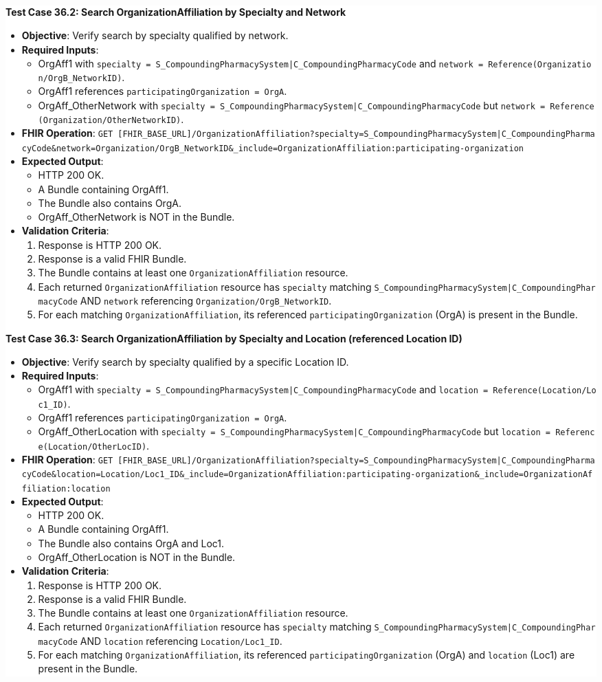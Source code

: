 **Test Case 36.2: Search OrganizationAffiliation by Specialty and Network**

*   **Objective**: Verify search by specialty qualified by network.
*   **Required Inputs**:
    *   OrgAff1 with `specialty = S_CompoundingPharmacySystem|C_CompoundingPharmacyCode` and `network = Reference(Organization/OrgB_NetworkID)`.
    *   OrgAff1 references `participatingOrganization = OrgA`.
    *   OrgAff_OtherNetwork with `specialty = S_CompoundingPharmacySystem|C_CompoundingPharmacyCode` but `network = Reference(Organization/OtherNetworkID)`.
*   **FHIR Operation**:
    `GET [FHIR_BASE_URL]/OrganizationAffiliation?specialty=S_CompoundingPharmacySystem|C_CompoundingPharmacyCode&network=Organization/OrgB_NetworkID&_include=OrganizationAffiliation:participating-organization`
*   **Expected Output**:
    *   HTTP 200 OK.
    *   A Bundle containing OrgAff1.
    *   The Bundle also contains OrgA.
    *   OrgAff_OtherNetwork is NOT in the Bundle.
*   **Validation Criteria**:
    1.  Response is HTTP 200 OK.
    2.  Response is a valid FHIR Bundle.
    3.  The Bundle contains at least one `OrganizationAffiliation` resource.
    4.  Each returned `OrganizationAffiliation` resource has `specialty` matching `S_CompoundingPharmacySystem|C_CompoundingPharmacyCode` AND `network` referencing `Organization/OrgB_NetworkID`.
    5.  For each matching `OrganizationAffiliation`, its referenced `participatingOrganization` (OrgA) is present in the Bundle.

**Test Case 36.3: Search OrganizationAffiliation by Specialty and Location (referenced Location ID)**

*   **Objective**: Verify search by specialty qualified by a specific Location ID.
*   **Required Inputs**:
    *   OrgAff1 with `specialty = S_CompoundingPharmacySystem|C_CompoundingPharmacyCode` and `location = Reference(Location/Loc1_ID)`.
    *   OrgAff1 references `participatingOrganization = OrgA`.
    *   OrgAff_OtherLocation with `specialty = S_CompoundingPharmacySystem|C_CompoundingPharmacyCode` but `location = Reference(Location/OtherLocID)`.
*   **FHIR Operation**:
    `GET [FHIR_BASE_URL]/OrganizationAffiliation?specialty=S_CompoundingPharmacySystem|C_CompoundingPharmacyCode&location=Location/Loc1_ID&_include=OrganizationAffiliation:participating-organization&_include=OrganizationAffiliation:location`
*   **Expected Output**:
    *   HTTP 200 OK.
    *   A Bundle containing OrgAff1.
    *   The Bundle also contains OrgA and Loc1.
    *   OrgAff_OtherLocation is NOT in the Bundle.
*   **Validation Criteria**:
    1.  Response is HTTP 200 OK.
    2.  Response is a valid FHIR Bundle.
    3.  The Bundle contains at least one `OrganizationAffiliation` resource.
    4.  Each returned `OrganizationAffiliation` resource has `specialty` matching `S_CompoundingPharmacySystem|C_CompoundingPharmacyCode` AND `location` referencing `Location/Loc1_ID`.
    5.  For each matching `OrganizationAffiliation`, its referenced `participatingOrganization` (OrgA) and `location` (Loc1) are present in the Bundle.
